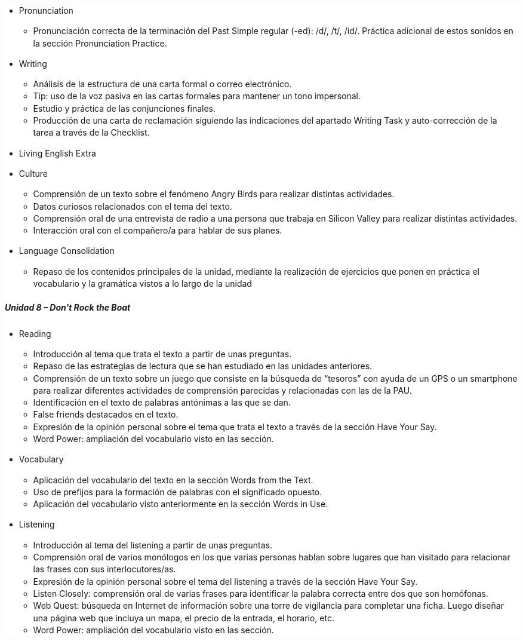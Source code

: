 - Pronunciation
  - Pronunciación correcta de la terminación del Past Simple regular (-ed): /d/, /t/, /id/. Práctica adicional de estos sonidos en la sección Pronunciation Practice.
 
- Writing
  - Análisis de la estructura de una carta formal o correo electrónico.
  - Tip: uso de la voz pasiva en las cartas formales para mantener un tono impersonal.
  - Estudio y práctica de las conjunciones finales.
  - Producción de una carta de reclamación siguiendo las indicaciones del apartado Writing Task y auto-corrección de la tarea a través de la Checklist.
 
- Living English Extra
 
- Culture
  - Comprensión de un texto sobre el fenómeno Angry Birds para realizar distintas actividades. 
  - Datos curiosos relacionados con el tema del texto.
  - Comprensión oral de una entrevista de radio a una persona que trabaja en Silicon Valley para realizar distintas actividades.
  - Interacción oral con el compañero/a para hablar de sus planes.
 
- Language Consolidation
  - Repaso de los contenidos principales de la unidad, mediante la realización de ejercicios que ponen en práctica el vocabulario y la gramática vistos a lo largo de la unidad



##### Unidad 8 – Don't Rock the Boat

- Reading
  -	Introducción al tema que trata el texto a partir de unas preguntas. 
  -	Repaso de las estrategias de lectura que se han estudiado en las unidades anteriores.
  -	Comprensión de un texto sobre un juego que consiste en la búsqueda de “tesoros” con ayuda de un GPS o un smartphone para realizar diferentes actividades de comprensión parecidas y relacionadas con las de la PAU.
  -	Identificación en el texto de palabras antónimas a las que se dan.
  -	False friends destacados en el texto.
  -	Expresión de la opinión personal sobre el tema que trata el texto a través de la sección Have Your Say. 
  -	Word Power: ampliación del vocabulario visto en las sección.

- Vocabulary
  -	Aplicación del vocabulario del texto en la sección Words from the Text.
  -	Uso de prefijos para la formación de palabras con el significado opuesto. 
  -	Aplicación del vocabulario visto anteriormente en la sección Words in Use.

- Listening
  -	Introducción al tema del listening a partir de unas preguntas. 
  -	Comprensión oral de varios monólogos en los que varias personas hablan sobre lugares que han visitado para relacionar las frases con sus interlocutores/as.
  -	Expresión de la opinión personal sobre el tema del listening a través de la sección Have Your Say.
  -	Listen Closely: comprensión oral de varias frases para identificar la palabra correcta entre dos que son homófonas.
  -	Web Quest: búsqueda en Internet de información sobre una torre de vigilancia para completar una ficha. Luego diseñar una página web que incluya un mapa, el precio de la entrada, el horario, etc.
  -	Word Power: ampliación del vocabulario visto en las sección.
